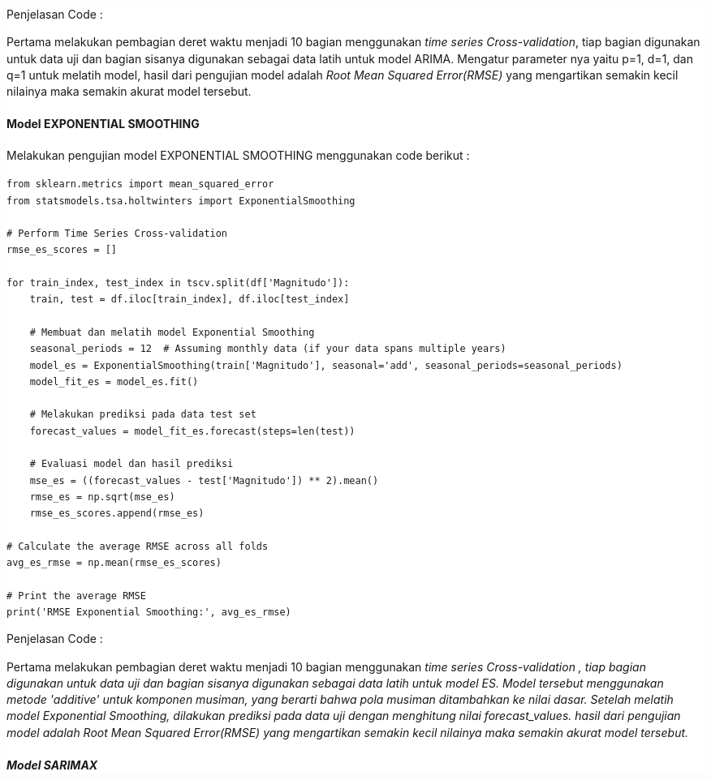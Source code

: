 Penjelasan Code :

Pertama melakukan pembagian deret waktu menjadi 10 bagian menggunakan <em>time series Cross-validation</em>, tiap bagian digunakan untuk data uji dan bagian sisanya digunakan sebagai data latih untuk model ARIMA. Mengatur parameter nya yaitu p=1, d=1, dan q=1 untuk melatih model, hasil dari pengujian model adalah <em>Root Mean Squared Error(RMSE)</em> yang mengartikan semakin kecil nilainya maka semakin akurat model tersebut.

#### Model EXPONENTIAL SMOOTHING

Melakukan pengujian model EXPONENTIAL SMOOTHING menggunakan code berikut :

```
from sklearn.metrics import mean_squared_error
from statsmodels.tsa.holtwinters import ExponentialSmoothing

# Perform Time Series Cross-validation
rmse_es_scores = []

for train_index, test_index in tscv.split(df['Magnitudo']):
    train, test = df.iloc[train_index], df.iloc[test_index]

    # Membuat dan melatih model Exponential Smoothing
    seasonal_periods = 12  # Assuming monthly data (if your data spans multiple years)
    model_es = ExponentialSmoothing(train['Magnitudo'], seasonal='add', seasonal_periods=seasonal_periods)
    model_fit_es = model_es.fit()

    # Melakukan prediksi pada data test set
    forecast_values = model_fit_es.forecast(steps=len(test))

    # Evaluasi model dan hasil prediksi
    mse_es = ((forecast_values - test['Magnitudo']) ** 2).mean()
    rmse_es = np.sqrt(mse_es)
    rmse_es_scores.append(rmse_es)

# Calculate the average RMSE across all folds
avg_es_rmse = np.mean(rmse_es_scores)

# Print the average RMSE
print('RMSE Exponential Smoothing:', avg_es_rmse)
```

Penjelasan Code :

Pertama melakukan pembagian deret waktu menjadi 10 bagian menggunakan <em>time series Cross-validation <em>, tiap bagian digunakan untuk data uji dan bagian sisanya digunakan sebagai data latih untuk model ES. Model tersebut menggunakan metode 'additive' untuk komponen musiman, yang berarti bahwa pola musiman ditambahkan ke nilai dasar. Setelah melatih model Exponential Smoothing, dilakukan prediksi pada data uji dengan menghitung nilai forecast_values. hasil dari pengujian model adalah Root Mean Squared Error(RMSE) yang mengartikan semakin kecil nilainya maka semakin akurat model tersebut.

#### Model SARIMAX

